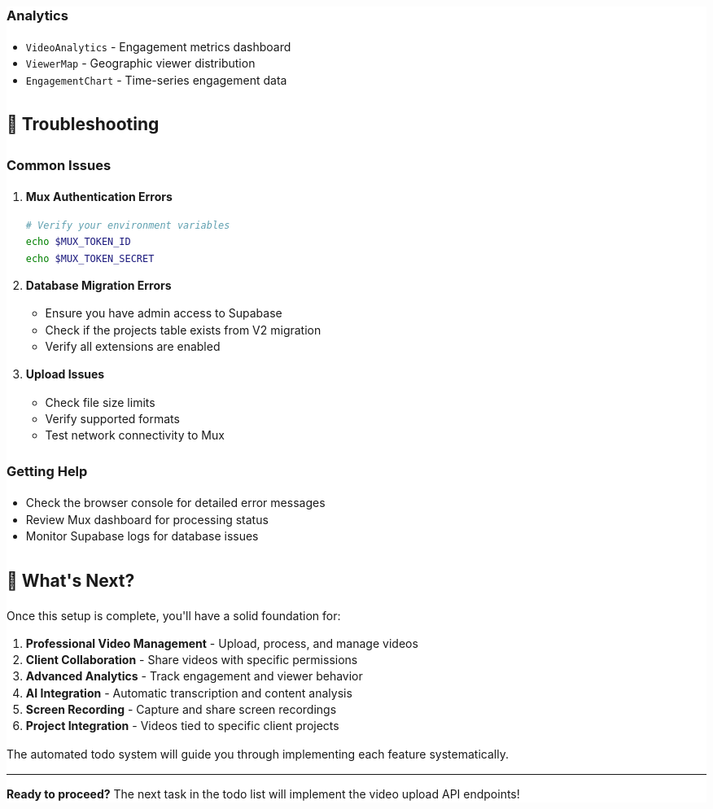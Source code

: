 ### Analytics
- `VideoAnalytics` - Engagement metrics dashboard
- `ViewerMap` - Geographic viewer distribution
- `EngagementChart` - Time-series engagement data

## 🚨 Troubleshooting

### Common Issues

1. **Mux Authentication Errors**
   ```bash
   # Verify your environment variables
   echo $MUX_TOKEN_ID
   echo $MUX_TOKEN_SECRET
   ```

2. **Database Migration Errors**
   - Ensure you have admin access to Supabase
   - Check if the projects table exists from V2 migration
   - Verify all extensions are enabled

3. **Upload Issues**
   - Check file size limits
   - Verify supported formats
   - Test network connectivity to Mux

### Getting Help

- Check the browser console for detailed error messages
- Review Mux dashboard for processing status
- Monitor Supabase logs for database issues

## 🎉 What's Next?

Once this setup is complete, you'll have a solid foundation for:
1. **Professional Video Management** - Upload, process, and manage videos
2. **Client Collaboration** - Share videos with specific permissions
3. **Advanced Analytics** - Track engagement and viewer behavior
4. **AI Integration** - Automatic transcription and content analysis
5. **Screen Recording** - Capture and share screen recordings
6. **Project Integration** - Videos tied to specific client projects

The automated todo system will guide you through implementing each feature systematically.

---

**Ready to proceed?** The next task in the todo list will implement the video upload API endpoints! 